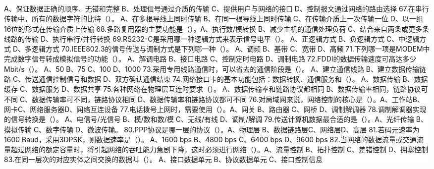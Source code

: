 A、保证数据正确的顺序、无错和完整
B、处理信号通过介质的传输
C、提供用户与网络的接口
D、控制报文通过网络的路由选择
67.在串行传输中，所有的数据字符的比特（）。
A、在多根导线上同时传输
B、在同一根导线上同时传输
C、在传输介质上一次传输一位
D、以一组16位的形式在传输介质上传输
68.多路复用器的主要功能是（）。A、执行数/模转换 B、减少主机的通信处理负荷 C、结合来自两条或更多条线路的传输 D、执行串行/并行转换
69.RS232-C是采用哪一种逻辑方式来表示信号电平（）。
A、正逻辑方式
B、负逻辑方式
C、中逻辑方式
D、多逻辑方式
70.IEEE802.3的信号传送与调制方式是下列哪一种（）。
A、调频
B、基带
C、宽带
D、高频
71.下列哪一项是MODEM中完成数字信号转成模拟信号的功能（）。
A、解调电路
B、接口电路
C、控制定时电路
D、调制电路
72.FDDI的数据传输速度可高达多少Mbit/s（）。
A、50
B、75
C、100
D、1000
73.采用专用线路通信时，可以省去的通信阶段是（）。
A、建立通信线路
B、建立数据传输链路
C、传送通信控制信号和数据
D、双方确认通信结束
74.网络接口卡的基本功能包括：数据转换、通信服务和（）。
A、数据传输
B、数据缓存
C、数据服务
D、数据共享
75.各种网络在物理层互连时要求（）。
A、数据传输率和链路协议都相同
B、数据传输率相同，链路协议可不同
C、数据传输率可不同，链路协议相同
D、数据传输率和链路协议都可不同
76.对局域网来说，网络控制的核心是（）。A、工作站B、网卡C、网络服务器D、网络互连设备
77.电话拨号上网时，需要使用（）。A、网关 B、路由器 C、网桥 D、调制解调器
78.调制解调器实现的信号转换是（）。
A、电信号/光信号
B、模/数和数/模
C、无线/有线
D、调制/解调
79.传送计算机数据最合适的是（）。A、光纤传输 B、摸拟传输 C、数字传输 D、微波传输。
80.PPP协议是哪一层的协议（）。A、物理层 B、数据链路层C、网络层D、高层
81.若码元速率为1600 Baud，采用3DPSK，则数据速率是（）。
A、1600 bps
B、4800 bps
C、6400 bps
D、9600 bps
82.当网络的数据流量或交通流量超过网络的额定容量时，将引起网络的吞吐能力急剧下降，这时必须进行网络（）。A、流量控制 B、拓扑控制 C、差错控制 D、拥塞控制
83.在同一层次的对应实体之间交换的数据叫（）。
A、接口数据单元
B、协议数据单元
C、接口控制信息